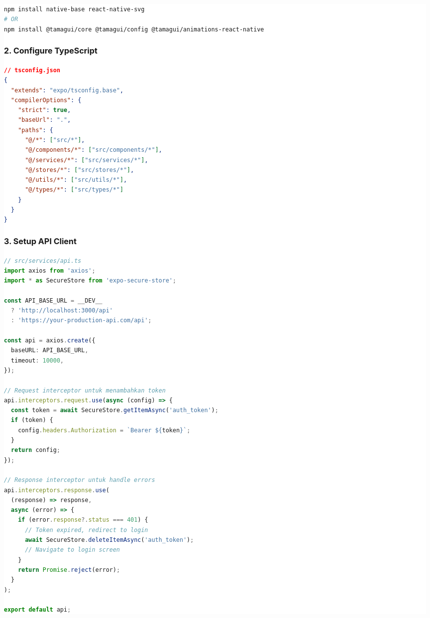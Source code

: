 ```bash
npm install native-base react-native-svg
# OR
npm install @tamagui/core @tamagui/config @tamagui/animations-react-native
```

### **2. Configure TypeScript**
```json
// tsconfig.json
{
  "extends": "expo/tsconfig.base",
  "compilerOptions": {
    "strict": true,
    "baseUrl": ".",
    "paths": {
      "@/*": ["src/*"],
      "@/components/*": ["src/components/*"],
      "@/services/*": ["src/services/*"],
      "@/stores/*": ["src/stores/*"],
      "@/utils/*": ["src/utils/*"],
      "@/types/*": ["src/types/*"]
    }
  }
}
```

### **3. Setup API Client**
```typescript
// src/services/api.ts
import axios from 'axios';
import * as SecureStore from 'expo-secure-store';

const API_BASE_URL = __DEV__ 
  ? 'http://localhost:3000/api' 
  : 'https://your-production-api.com/api';

const api = axios.create({
  baseURL: API_BASE_URL,
  timeout: 10000,
});

// Request interceptor untuk menambahkan token
api.interceptors.request.use(async (config) => {
  const token = await SecureStore.getItemAsync('auth_token');
  if (token) {
    config.headers.Authorization = `Bearer ${token}`;
  }
  return config;
});

// Response interceptor untuk handle errors
api.interceptors.response.use(
  (response) => response,
  async (error) => {
    if (error.response?.status === 401) {
      // Token expired, redirect to login
      await SecureStore.deleteItemAsync('auth_token');
      // Navigate to login screen
    }
    return Promise.reject(error);
  }
);

export default api;
```